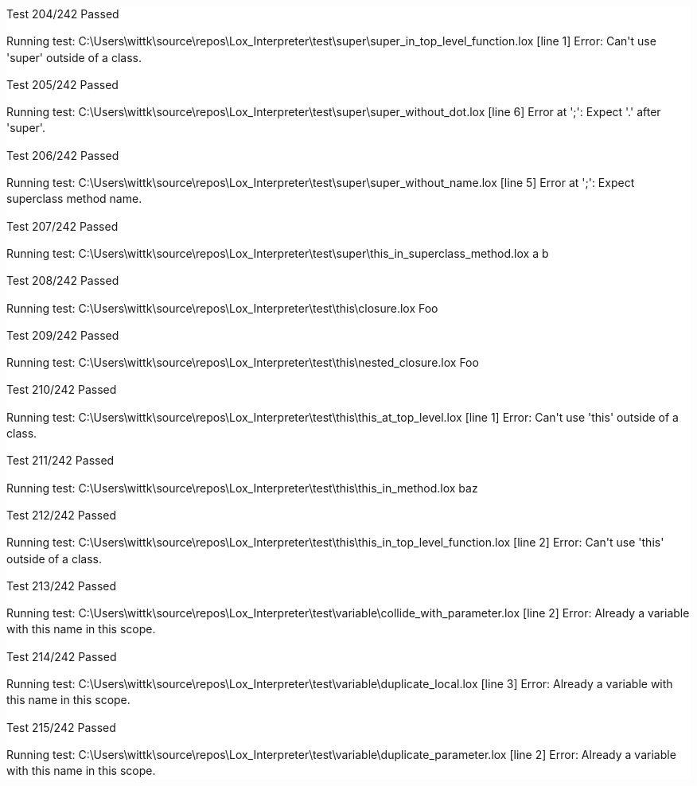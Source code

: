 Test 204/242 Passed

Running test: C:\Users\wittk\source\repos\Lox_Interpreter\test\super\super_in_top_level_function.lox
[line 1] Error: Can't use 'super' outside of a class.

Test 205/242 Passed

Running test: C:\Users\wittk\source\repos\Lox_Interpreter\test\super\super_without_dot.lox
[line 6] Error at ';': Expect '.' after 'super'.

Test 206/242 Passed

Running test: C:\Users\wittk\source\repos\Lox_Interpreter\test\super\super_without_name.lox
[line 5] Error at ';': Expect superclass method name.

Test 207/242 Passed

Running test: C:\Users\wittk\source\repos\Lox_Interpreter\test\super\this_in_superclass_method.lox
a
b

Test 208/242 Passed

Running test: C:\Users\wittk\source\repos\Lox_Interpreter\test\this\closure.lox
Foo

Test 209/242 Passed

Running test: C:\Users\wittk\source\repos\Lox_Interpreter\test\this\nested_closure.lox
Foo

Test 210/242 Passed

Running test: C:\Users\wittk\source\repos\Lox_Interpreter\test\this\this_at_top_level.lox
[line 1] Error: Can't use 'this' outside of a class.

Test 211/242 Passed

Running test: C:\Users\wittk\source\repos\Lox_Interpreter\test\this\this_in_method.lox
baz

Test 212/242 Passed

Running test: C:\Users\wittk\source\repos\Lox_Interpreter\test\this\this_in_top_level_function.lox
[line 2] Error: Can't use 'this' outside of a class.

Test 213/242 Passed

Running test: C:\Users\wittk\source\repos\Lox_Interpreter\test\variable\collide_with_parameter.lox
[line 2] Error: Already a variable with this name in this scope.

Test 214/242 Passed

Running test: C:\Users\wittk\source\repos\Lox_Interpreter\test\variable\duplicate_local.lox
[line 3] Error: Already a variable with this name in this scope.

Test 215/242 Passed

Running test: C:\Users\wittk\source\repos\Lox_Interpreter\test\variable\duplicate_parameter.lox
[line 2] Error: Already a variable with this name in this scope.
